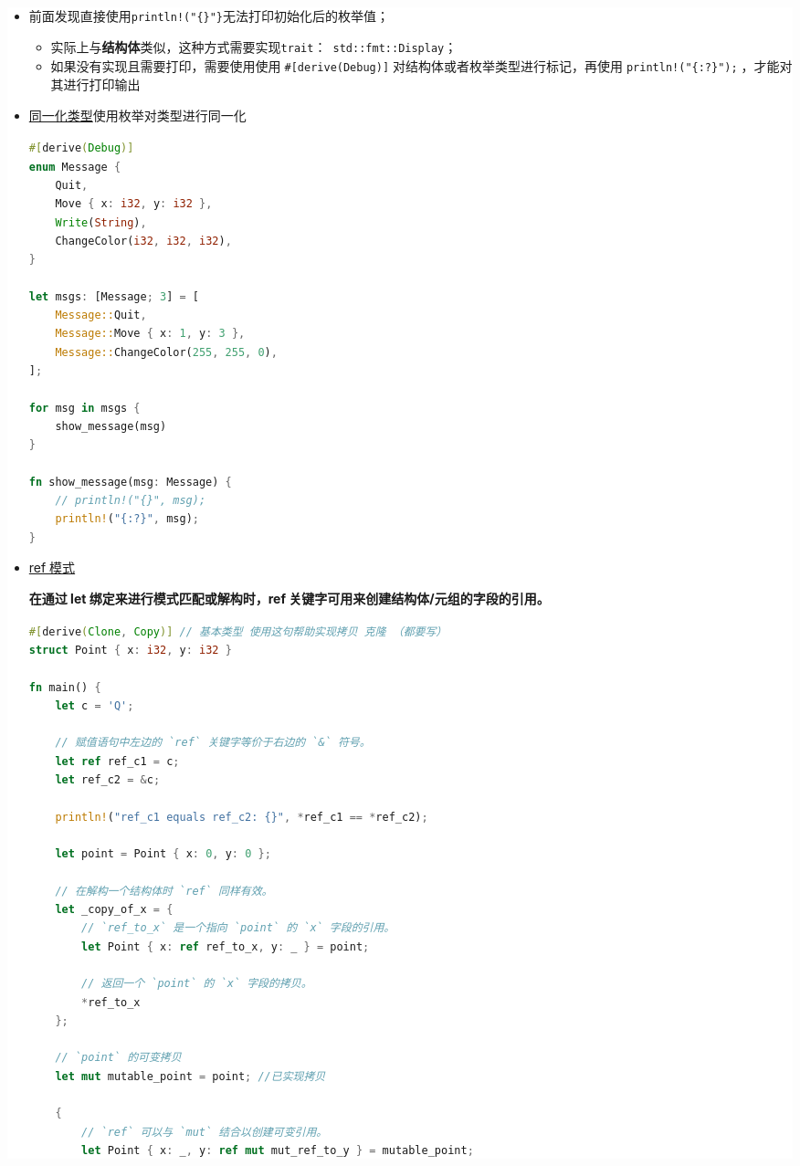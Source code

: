 - 前面发现直接使用`println!("{}"}`无法打印初始化后的枚举值；

  - 实际上与**结构体**类似，这种方式需要实现`trait`：` std::fmt::Display`；
  - 如果没有实现且需要打印，需要使用使用 `#[derive(Debug)]` 对结构体或者枚举类型进行标记，再使用 `println!("{:?}");` ，才能对其进行打印输出

- [同一化类型](https://course.rs/basic/compound-type/enum.html#同一化类型)使用枚举对类型进行同一化

  ```rust
  #[derive(Debug)]
  enum Message {
      Quit,
      Move { x: i32, y: i32 },
      Write(String),
      ChangeColor(i32, i32, i32),
  }
  
  let msgs: [Message; 3] = [
      Message::Quit,
      Message::Move { x: 1, y: 3 },
      Message::ChangeColor(255, 255, 0),
  ];
  
  for msg in msgs {
      show_message(msg)
  }
  
  fn show_message(msg: Message) {
      // println!("{}", msg);
      println!("{:?}", msg);
  }
  ```

- [ref 模式](https://rustwiki.org/zh-CN/rust-by-example/scope/borrow/ref.html) 

  **在通过 let 绑定来进行模式匹配或解构时，ref 关键字可用来创建结构体/元组的字段的引用。**

  ```rust
  #[derive(Clone, Copy)] // 基本类型 使用这句帮助实现拷贝 克隆 （都要写）
  struct Point { x: i32, y: i32 }
  
  fn main() {
      let c = 'Q';
  
      // 赋值语句中左边的 `ref` 关键字等价于右边的 `&` 符号。
      let ref ref_c1 = c;
      let ref_c2 = &c;
  
      println!("ref_c1 equals ref_c2: {}", *ref_c1 == *ref_c2);
  
      let point = Point { x: 0, y: 0 };
  
      // 在解构一个结构体时 `ref` 同样有效。
      let _copy_of_x = {
          // `ref_to_x` 是一个指向 `point` 的 `x` 字段的引用。
          let Point { x: ref ref_to_x, y: _ } = point;
  
          // 返回一个 `point` 的 `x` 字段的拷贝。
          *ref_to_x
      };
  
      // `point` 的可变拷贝
      let mut mutable_point = point; //已实现拷贝
  
      {
          // `ref` 可以与 `mut` 结合以创建可变引用。
          let Point { x: _, y: ref mut mut_ref_to_y } = mutable_point;
  
  ```